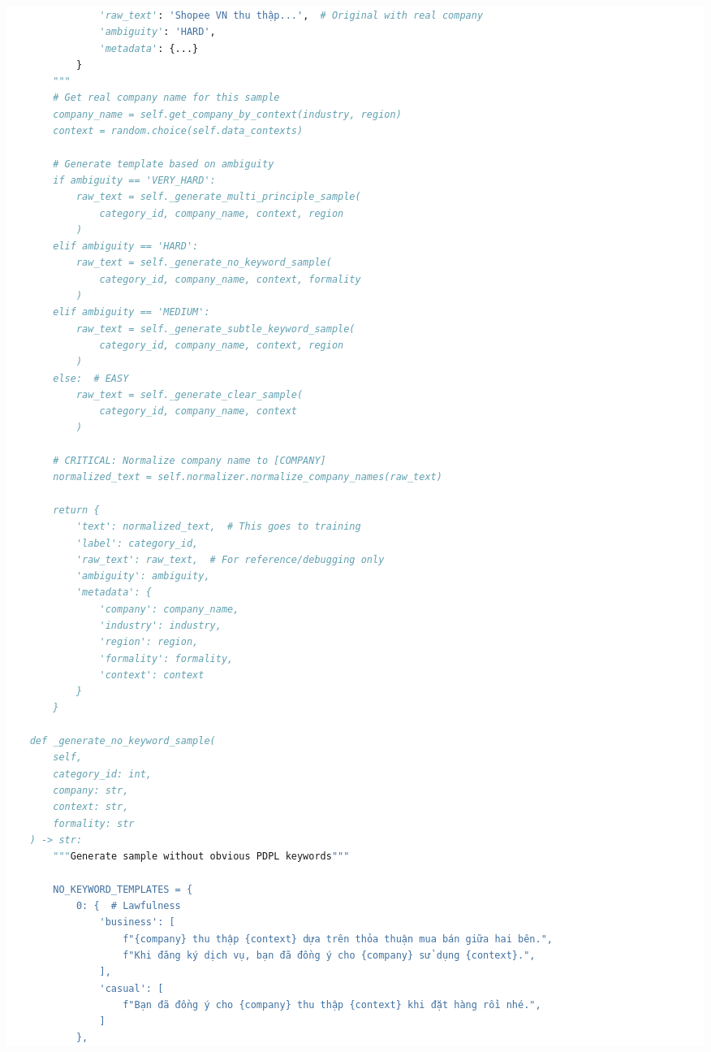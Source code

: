 ```python
                'raw_text': 'Shopee VN thu thập...',  # Original with real company
                'ambiguity': 'HARD',
                'metadata': {...}
            }
        """
        # Get real company name for this sample
        company_name = self.get_company_by_context(industry, region)
        context = random.choice(self.data_contexts)
        
        # Generate template based on ambiguity
        if ambiguity == 'VERY_HARD':
            raw_text = self._generate_multi_principle_sample(
                category_id, company_name, context, region
            )
        elif ambiguity == 'HARD':
            raw_text = self._generate_no_keyword_sample(
                category_id, company_name, context, formality
            )
        elif ambiguity == 'MEDIUM':
            raw_text = self._generate_subtle_keyword_sample(
                category_id, company_name, context, region
            )
        else:  # EASY
            raw_text = self._generate_clear_sample(
                category_id, company_name, context
            )
        
        # CRITICAL: Normalize company name to [COMPANY]
        normalized_text = self.normalizer.normalize_company_names(raw_text)
        
        return {
            'text': normalized_text,  # This goes to training
            'label': category_id,
            'raw_text': raw_text,  # For reference/debugging only
            'ambiguity': ambiguity,
            'metadata': {
                'company': company_name,
                'industry': industry,
                'region': region,
                'formality': formality,
                'context': context
            }
        }
    
    def _generate_no_keyword_sample(
        self,
        category_id: int,
        company: str,
        context: str,
        formality: str
    ) -> str:
        """Generate sample without obvious PDPL keywords"""
        
        NO_KEYWORD_TEMPLATES = {
            0: {  # Lawfulness
                'business': [
                    f"{company} thu thập {context} dựa trên thỏa thuận mua bán giữa hai bên.",
                    f"Khi đăng ký dịch vụ, bạn đã đồng ý cho {company} sử dụng {context}.",
                ],
                'casual': [
                    f"Bạn đã đồng ý cho {company} thu thập {context} khi đặt hàng rồi nhé.",
                ]
            },
```

  [key: string]: any;